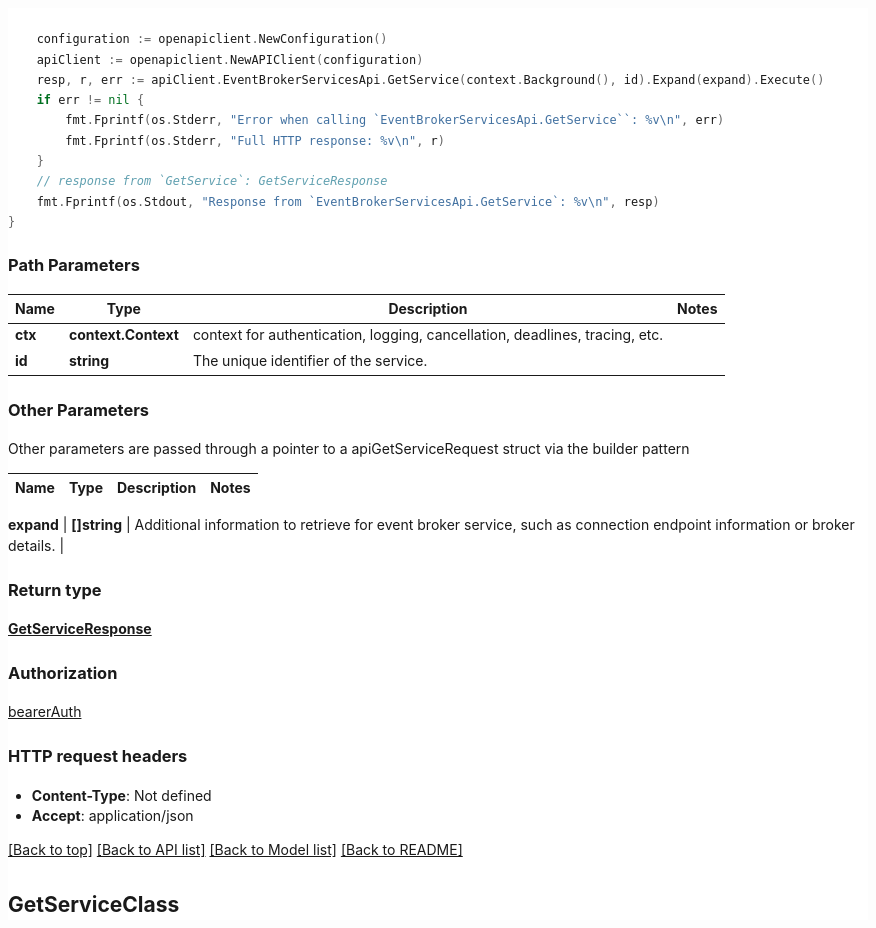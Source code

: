 ```go

    configuration := openapiclient.NewConfiguration()
    apiClient := openapiclient.NewAPIClient(configuration)
    resp, r, err := apiClient.EventBrokerServicesApi.GetService(context.Background(), id).Expand(expand).Execute()
    if err != nil {
        fmt.Fprintf(os.Stderr, "Error when calling `EventBrokerServicesApi.GetService``: %v\n", err)
        fmt.Fprintf(os.Stderr, "Full HTTP response: %v\n", r)
    }
    // response from `GetService`: GetServiceResponse
    fmt.Fprintf(os.Stdout, "Response from `EventBrokerServicesApi.GetService`: %v\n", resp)
}
```

### Path Parameters


Name | Type | Description  | Notes
------------- | ------------- | ------------- | -------------
**ctx** | **context.Context** | context for authentication, logging, cancellation, deadlines, tracing, etc.
**id** | **string** | The unique identifier of the service. | 

### Other Parameters

Other parameters are passed through a pointer to a apiGetServiceRequest struct via the builder pattern


Name | Type | Description  | Notes
------------- | ------------- | ------------- | -------------

 **expand** | **[]string** | Additional information to retrieve for event broker service, such as connection endpoint information or broker details. | 

### Return type

[**GetServiceResponse**](GetServiceResponse.md)

### Authorization

[bearerAuth](../README.md#bearerAuth)

### HTTP request headers

- **Content-Type**: Not defined
- **Accept**: application/json

[[Back to top]](#) [[Back to API list]](../README.md#documentation-for-api-endpoints)
[[Back to Model list]](../README.md#documentation-for-models)
[[Back to README]](../README.md)


## GetServiceClass

